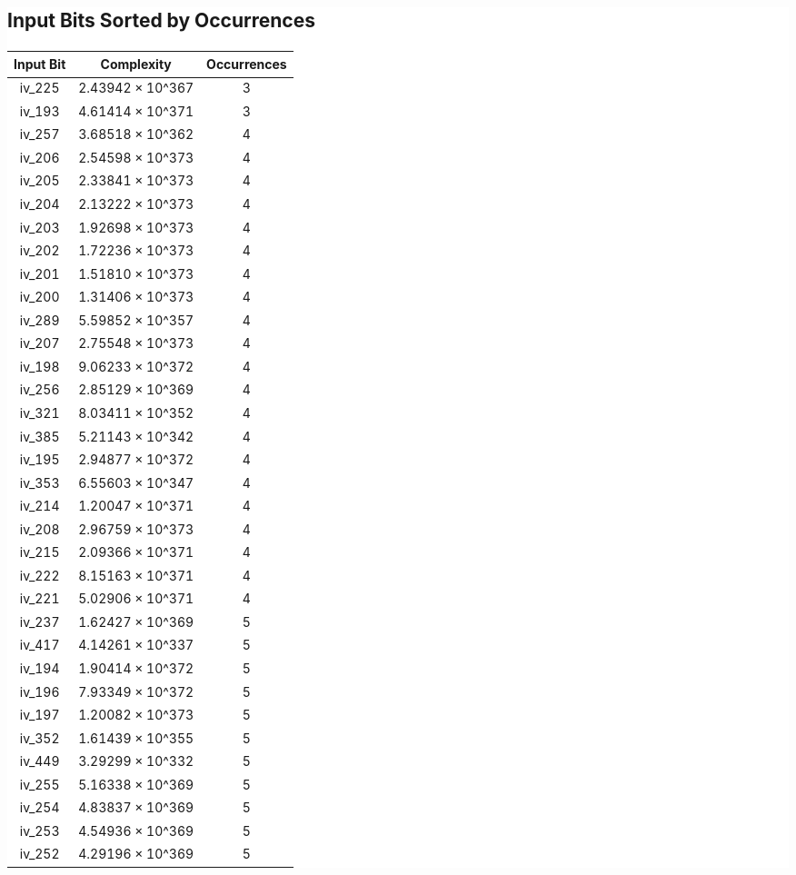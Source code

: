 ## Input Bits Sorted by Occurrences

| Input Bit | Complexity | Occurrences |
|:---------:|:----------:|:-----------:|
| iv_225 | 2.43942 × 10^367 | 3 |
| iv_193 | 4.61414 × 10^371 | 3 |
| iv_257 | 3.68518 × 10^362 | 4 |
| iv_206 | 2.54598 × 10^373 | 4 |
| iv_205 | 2.33841 × 10^373 | 4 |
| iv_204 | 2.13222 × 10^373 | 4 |
| iv_203 | 1.92698 × 10^373 | 4 |
| iv_202 | 1.72236 × 10^373 | 4 |
| iv_201 | 1.51810 × 10^373 | 4 |
| iv_200 | 1.31406 × 10^373 | 4 |
| iv_289 | 5.59852 × 10^357 | 4 |
| iv_207 | 2.75548 × 10^373 | 4 |
| iv_198 | 9.06233 × 10^372 | 4 |
| iv_256 | 2.85129 × 10^369 | 4 |
| iv_321 | 8.03411 × 10^352 | 4 |
| iv_385 | 5.21143 × 10^342 | 4 |
| iv_195 | 2.94877 × 10^372 | 4 |
| iv_353 | 6.55603 × 10^347 | 4 |
| iv_214 | 1.20047 × 10^371 | 4 |
| iv_208 | 2.96759 × 10^373 | 4 |
| iv_215 | 2.09366 × 10^371 | 4 |
| iv_222 | 8.15163 × 10^371 | 4 |
| iv_221 | 5.02906 × 10^371 | 4 |
| iv_237 | 1.62427 × 10^369 | 5 |
| iv_417 | 4.14261 × 10^337 | 5 |
| iv_194 | 1.90414 × 10^372 | 5 |
| iv_196 | 7.93349 × 10^372 | 5 |
| iv_197 | 1.20082 × 10^373 | 5 |
| iv_352 | 1.61439 × 10^355 | 5 |
| iv_449 | 3.29299 × 10^332 | 5 |
| iv_255 | 5.16338 × 10^369 | 5 |
| iv_254 | 4.83837 × 10^369 | 5 |
| iv_253 | 4.54936 × 10^369 | 5 |
| iv_252 | 4.29196 × 10^369 | 5 |